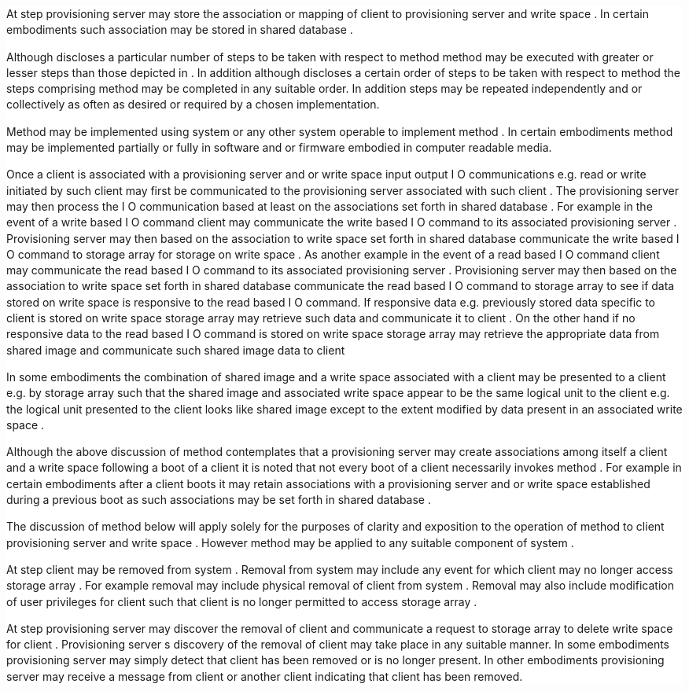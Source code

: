 At step provisioning server may store the association or mapping of client to provisioning server and write space . In certain embodiments such association may be stored in shared database .

Although discloses a particular number of steps to be taken with respect to method method may be executed with greater or lesser steps than those depicted in . In addition although discloses a certain order of steps to be taken with respect to method the steps comprising method may be completed in any suitable order. In addition steps may be repeated independently and or collectively as often as desired or required by a chosen implementation.

Method may be implemented using system or any other system operable to implement method . In certain embodiments method may be implemented partially or fully in software and or firmware embodied in computer readable media.

Once a client is associated with a provisioning server and or write space input output I O communications e.g. read or write initiated by such client may first be communicated to the provisioning server associated with such client . The provisioning server may then process the I O communication based at least on the associations set forth in shared database . For example in the event of a write based I O command client may communicate the write based I O command to its associated provisioning server . Provisioning server may then based on the association to write space set forth in shared database communicate the write based I O command to storage array for storage on write space . As another example in the event of a read based I O command client may communicate the read based I O command to its associated provisioning server . Provisioning server may then based on the association to write space set forth in shared database communicate the read based I O command to storage array to see if data stored on write space is responsive to the read based I O command. If responsive data e.g. previously stored data specific to client is stored on write space storage array may retrieve such data and communicate it to client . On the other hand if no responsive data to the read based I O command is stored on write space storage array may retrieve the appropriate data from shared image and communicate such shared image data to client

In some embodiments the combination of shared image and a write space associated with a client may be presented to a client e.g. by storage array such that the shared image and associated write space appear to be the same logical unit to the client e.g. the logical unit presented to the client looks like shared image except to the extent modified by data present in an associated write space .

Although the above discussion of method contemplates that a provisioning server may create associations among itself a client and a write space following a boot of a client it is noted that not every boot of a client necessarily invokes method . For example in certain embodiments after a client boots it may retain associations with a provisioning server and or write space established during a previous boot as such associations may be set forth in shared database .

The discussion of method below will apply solely for the purposes of clarity and exposition to the operation of method to client provisioning server and write space . However method may be applied to any suitable component of system .

At step client may be removed from system . Removal from system may include any event for which client may no longer access storage array . For example removal may include physical removal of client from system . Removal may also include modification of user privileges for client such that client is no longer permitted to access storage array .

At step provisioning server may discover the removal of client and communicate a request to storage array to delete write space for client . Provisioning server s discovery of the removal of client may take place in any suitable manner. In some embodiments provisioning server may simply detect that client has been removed or is no longer present. In other embodiments provisioning server may receive a message from client or another client indicating that client has been removed.
